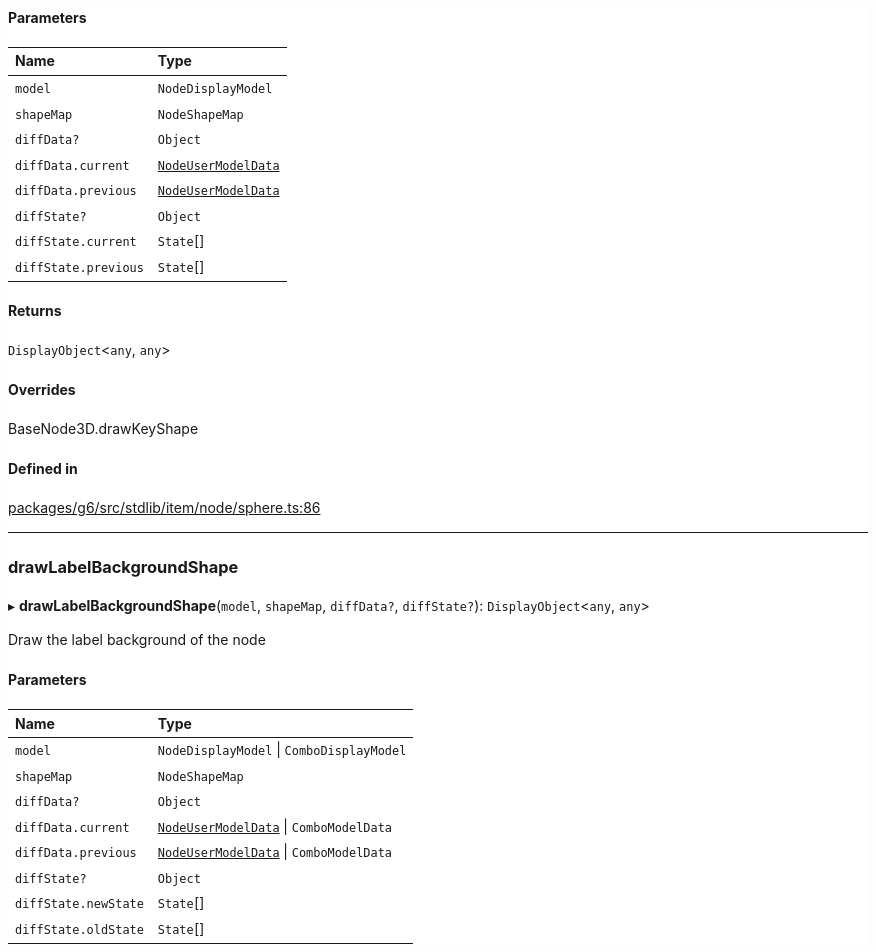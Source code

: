 #### Parameters

| Name | Type |
| :------ | :------ |
| `model` | `NodeDisplayModel` |
| `shapeMap` | `NodeShapeMap` |
| `diffData?` | `Object` |
| `diffData.current` | [`NodeUserModelData`](../../interfaces/item/NodeUserModelData.md) |
| `diffData.previous` | [`NodeUserModelData`](../../interfaces/item/NodeUserModelData.md) |
| `diffState?` | `Object` |
| `diffState.current` | `State`[] |
| `diffState.previous` | `State`[] |

#### Returns

`DisplayObject`<`any`, `any`\>

#### Overrides

BaseNode3D.drawKeyShape

#### Defined in

[packages/g6/src/stdlib/item/node/sphere.ts:86](https://github.com/antvis/G6/blob/4b803837a5/packages/g6/src/stdlib/item/node/sphere.ts#L86)

___

### drawLabelBackgroundShape

▸ **drawLabelBackgroundShape**(`model`, `shapeMap`, `diffData?`, `diffState?`): `DisplayObject`<`any`, `any`\>

Draw the label background of the node

#### Parameters

| Name | Type |
| :------ | :------ |
| `model` | `NodeDisplayModel` \| `ComboDisplayModel` |
| `shapeMap` | `NodeShapeMap` |
| `diffData?` | `Object` |
| `diffData.current` | [`NodeUserModelData`](../../interfaces/item/NodeUserModelData.md) \| `ComboModelData` |
| `diffData.previous` | [`NodeUserModelData`](../../interfaces/item/NodeUserModelData.md) \| `ComboModelData` |
| `diffState?` | `Object` |
| `diffState.newState` | `State`[] |
| `diffState.oldState` | `State`[] |
